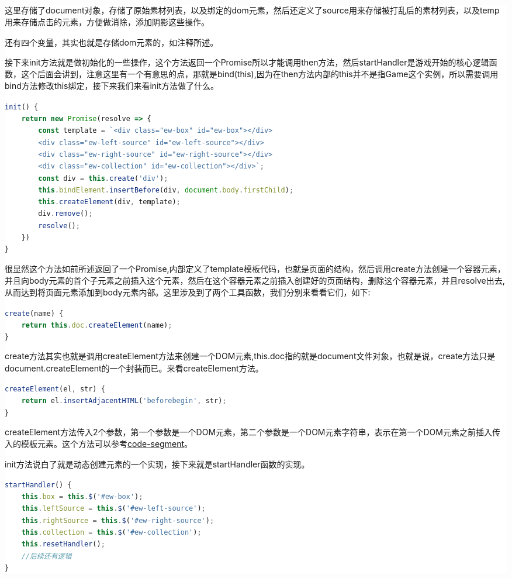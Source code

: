 这里存储了document对象，存储了原始素材列表，以及绑定的dom元素，然后还定义了source用来存储被打乱后的素材列表，以及temp用来存储点击的元素，方便做消除，添加阴影这些操作。

还有四个变量，其实也就是存储dom元素的，如注释所述。


接下来init方法就是做初始化的一些操作，这个方法返回一个Promise所以才能调用then方法，然后startHandler是游戏开始的核心逻辑函数，这个后面会讲到，注意这里有一个有意思的点，那就是bind(this),因为在then方法内部的this并不是指Game这个实例，所以需要调用bind方法修改this绑定，接下来我们来看init方法做了什么。

```js
init() {
    return new Promise(resolve => {
        const template = `<div class="ew-box" id="ew-box"></div>
        <div class="ew-left-source" id="ew-left-source"></div>
        <div class="ew-right-source" id="ew-right-source"></div>
        <div class="ew-collection" id="ew-collection"></div>`;
        const div = this.create('div');
        this.bindElement.insertBefore(div, document.body.firstChild);
        this.createElement(div, template);
        div.remove();
        resolve();
    })
}
```

很显然这个方法如前所述返回了一个Promise,内部定义了template模板代码，也就是页面的结构，然后调用create方法创建一个容器元素，并且向body元素的首个子元素之前插入这个元素，然后在这个容器元素之前插入创建好的页面结构，删除这个容器元素，并且resolve出去,从而达到将页面元素添加到body元素内部。这里涉及到了两个工具函数，我们分别来看看它们，如下:

```js
create(name) {
    return this.doc.createElement(name);
}
```

create方法其实也就是调用createElement方法来创建一个DOM元素,this.doc指的就是document文件对象，也就是说，create方法只是document.createElement的一个封装而已。来看createElement方法。

```js
createElement(el, str) {
    return el.insertAdjacentHTML('beforebegin', str);
}
```

createElement方法传入2个参数，第一个参数是一个DOM元素，第二个参数是一个DOM元素字符串，表示在第一个DOM元素之前插入传入的模板元素。这个方法可以参考[code-segment](https://eveningwater.github.io/code-segment/#/codes/javascript/insertBefore)。

init方法说白了就是动态创建元素的一个实现，接下来就是startHandler函数的实现。

```js
startHandler() {
    this.box = this.$('#ew-box');
    this.leftSource = this.$('#ew-left-source');
    this.rightSource = this.$('#ew-right-source');
    this.collection = this.$('#ew-collection');
    this.resetHandler();
    //后续还有逻辑
}
```
